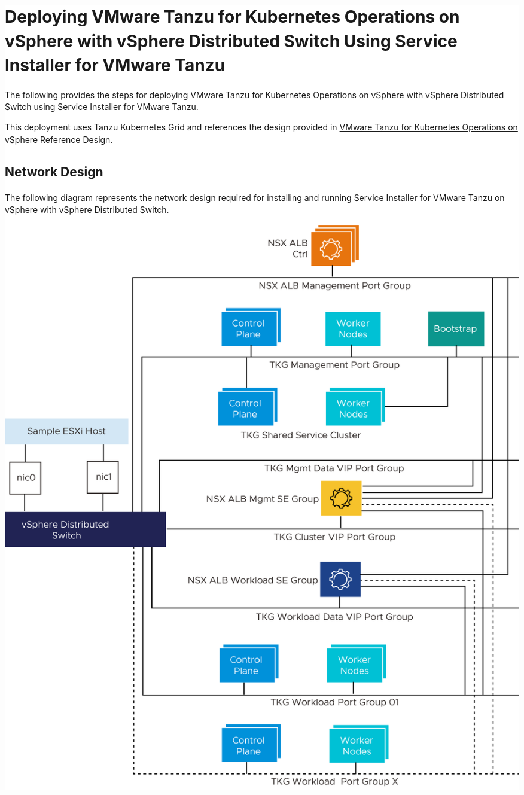 # Deploying VMware Tanzu for Kubernetes Operations on vSphere with vSphere Distributed Switch Using Service Installer for VMware Tanzu
The following provides the steps for deploying VMware Tanzu for Kubernetes Operations on vSphere with vSphere Distributed Switch using Service Installer for VMware Tanzu.

This deployment uses Tanzu Kubernetes Grid and references the design provided in [VMware Tanzu for Kubernetes Operations on vSphere Reference Design](https://docs.vmware.com/en/VMware-Tanzu/services/tanzu-reference-architecture/GUID-reference-designs-tko-on-vsphere.html).

## Network Design
The following diagram represents the network design required for installing and running Service Installer for VMware Tanzu on vSphere with vSphere Distributed Switch.

![Network design for TKO on vSphere with VDS networking](./images/vSphere_Network_design.png)
